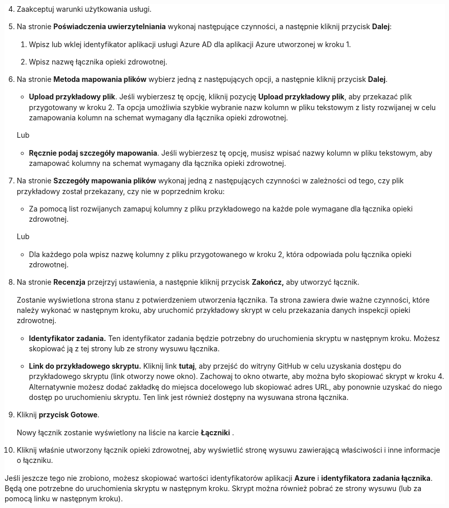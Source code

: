 4. Zaakceptuj warunki użytkowania usługi.

5. Na stronie **Poświadczenia uwierzytelniania** wykonaj następujące czynności, a następnie kliknij przycisk **Dalej**:

    1. Wpisz lub wklej identyfikator aplikacji usługi Azure AD dla aplikacji Azure utworzonej w kroku 1.

    2. Wpisz nazwę łącznika opieki zdrowotnej.

6. Na stronie **Metoda mapowania plików** wybierz jedną z następujących opcji, a następnie kliknij przycisk **Dalej**.

   - **Upload przykładowy plik**. Jeśli wybierzesz tę opcję, kliknij pozycję **Upload przykładowy plik**, aby przekazać plik przygotowany w kroku 2. Ta opcja umożliwia szybkie wybranie nazw kolumn w pliku tekstowym z listy rozwijanej w celu zamapowania kolumn na schemat wymagany dla łącznika opieki zdrowotnej. 

    Lub

   - **Ręcznie podaj szczegóły mapowania**. Jeśli wybierzesz tę opcję, musisz wpisać nazwy kolumn w pliku tekstowym, aby zamapować kolumny na schemat wymagany dla łącznika opieki zdrowotnej.

7. Na stronie **Szczegóły mapowania plików** wykonaj jedną z następujących czynności w zależności od tego, czy plik przykładowy został przekazany, czy nie w poprzednim kroku:

   - Za pomocą list rozwijanych zamapuj kolumny z pliku przykładowego na każde pole wymagane dla łącznika opieki zdrowotnej.

    Lub

   - Dla każdego pola wpisz nazwę kolumny z pliku przygotowanego w kroku 2, która odpowiada polu łącznika opieki zdrowotnej.

8. Na stronie **Recenzja** przejrzyj ustawienia, a następnie kliknij przycisk **Zakończ,** aby utworzyć łącznik.

   Zostanie wyświetlona strona stanu z potwierdzeniem utworzenia łącznika. Ta strona zawiera dwie ważne czynności, które należy wykonać w następnym kroku, aby uruchomić przykładowy skrypt w celu przekazania danych inspekcji opieki zdrowotnej.

    - **Identyfikator zadania.** Ten identyfikator zadania będzie potrzebny do uruchomienia skryptu w następnym kroku. Możesz skopiować ją z tej strony lub ze strony wysuwu łącznika.

    - **Link do przykładowego skryptu.** Kliknij link **tutaj**, aby przejść do witryny GitHub w celu uzyskania dostępu do przykładowego skryptu (link otworzy nowe okno). Zachowaj to okno otwarte, aby można było skopiować skrypt w kroku 4. Alternatywnie możesz dodać zakładkę do miejsca docelowego lub skopiować adres URL, aby ponownie uzyskać do niego dostęp po uruchomieniu skryptu. Ten link jest również dostępny na wysuwana strona łącznika.

9. Kliknij **przycisk Gotowe**.

   Nowy łącznik zostanie wyświetlony na liście na karcie **Łączniki** .

10. Kliknij właśnie utworzony łącznik opieki zdrowotnej, aby wyświetlić stronę wysuwu zawierającą właściwości i inne informacje o łączniku.

Jeśli jeszcze tego nie zrobiono, możesz skopiować wartości identyfikatorów aplikacji **Azure** i **identyfikatora zadania łącznika**. Będą one potrzebne do uruchomienia skryptu w następnym kroku. Skrypt można również pobrać ze strony wysuwu (lub za pomocą linku w następnym kroku).
